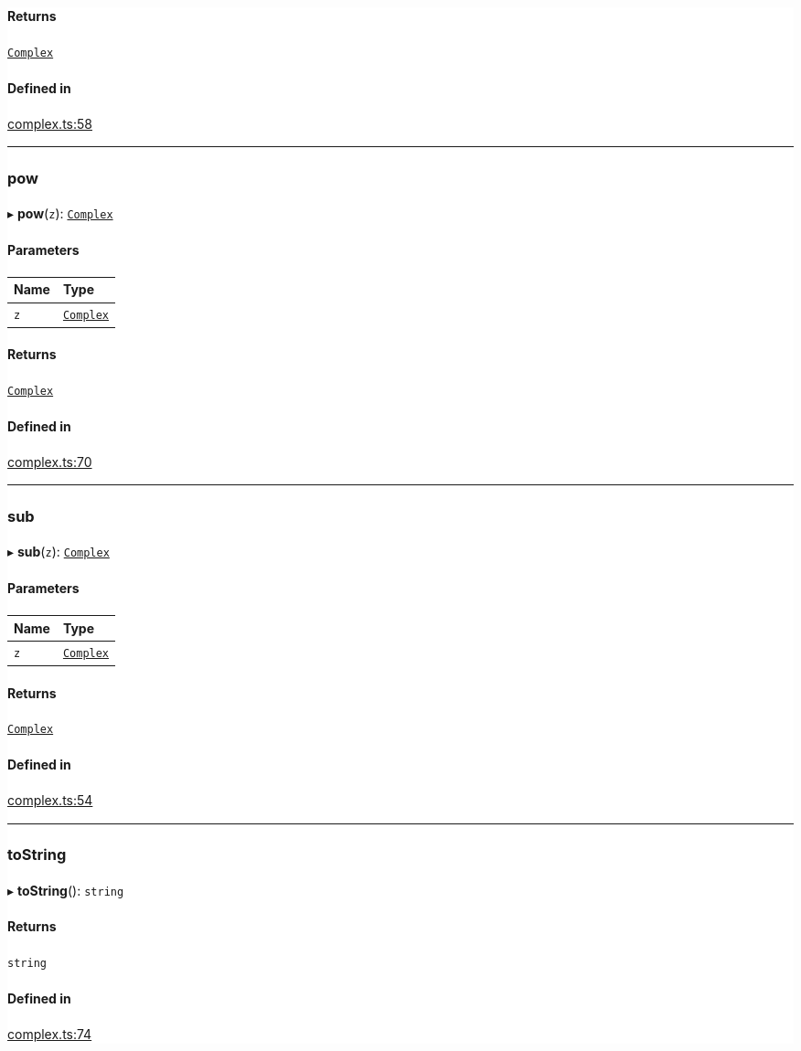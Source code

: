 #### Returns

[`Complex`](Complex.md)

#### Defined in

[complex.ts:58](https://github.com/patrickroberts/complex/blob/master/src/complex.ts#L58)

___

### pow

▸ **pow**(`z`): [`Complex`](Complex.md)

#### Parameters

| Name | Type |
| :------ | :------ |
| `z` | [`Complex`](Complex.md) |

#### Returns

[`Complex`](Complex.md)

#### Defined in

[complex.ts:70](https://github.com/patrickroberts/complex/blob/master/src/complex.ts#L70)

___

### sub

▸ **sub**(`z`): [`Complex`](Complex.md)

#### Parameters

| Name | Type |
| :------ | :------ |
| `z` | [`Complex`](Complex.md) |

#### Returns

[`Complex`](Complex.md)

#### Defined in

[complex.ts:54](https://github.com/patrickroberts/complex/blob/master/src/complex.ts#L54)

___

### toString

▸ **toString**(): `string`

#### Returns

`string`

#### Defined in

[complex.ts:74](https://github.com/patrickroberts/complex/blob/master/src/complex.ts#L74)

